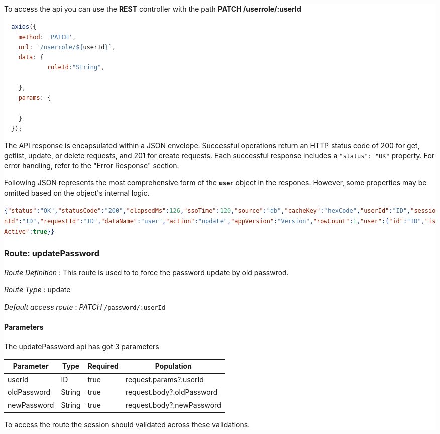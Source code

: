 

To access the api you can use the **REST** controller with the path **PATCH  /userrole/:userId**
```js
  axios({
    method: 'PATCH',
    url: `/userrole/${userId}`,
    data: {
            roleId:"String",  
    
    },
    params: {
    
    }
  });
```     
The API response is encapsulated within a JSON envelope. Successful operations return an HTTP status code of 200 for get, getlist, update, or delete requests, and 201 for create requests. Each successful response includes a `"status": "OK"` property. For error handling, refer to the "Error Response" section.

Following JSON represents the most comprehensive form of the **`user`** object in the respones. However, some properties may be omitted based on the object's internal logic.



```json
{"status":"OK","statusCode":"200","elapsedMs":126,"ssoTime":120,"source":"db","cacheKey":"hexCode","userId":"ID","sessionId":"ID","requestId":"ID","dataName":"user","action":"update","appVersion":"Version","rowCount":1,"user":{"id":"ID","isActive":true}}
```  


  

### Route: updatePassword
*Route Definition* : This route is used to to force the password update by old passwrod.

*Route Type* : update

*Default access route* : *PATCH* `/password/:userId`

####  Parameters
The updatePassword api has got 3 parameters  

| Parameter              | Type                   | Required | Population                   |
| ---------------------- | ---------------------- | -------- | ---------------------------- |
| userId  | ID  | true | request.params?.userId |
| oldPassword  | String  | true | request.body?.oldPassword |
| newPassword  | String  | true | request.body?.newPassword |

  

  

To access the route the session should validated across these validations.

